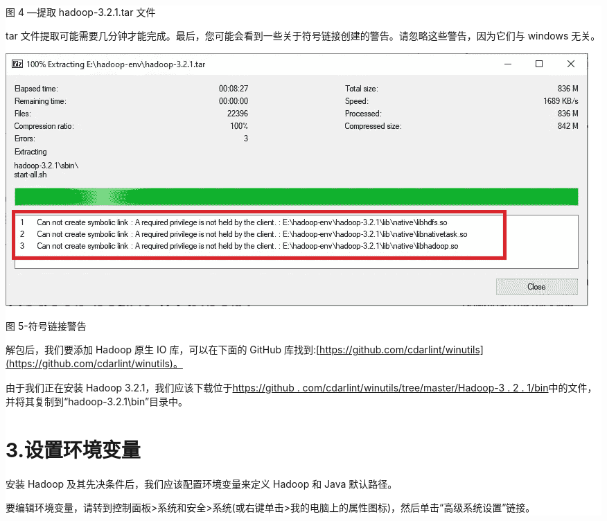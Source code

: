 图 4 —提取 hadoop-3.2.1.tar 文件

tar 文件提取可能需要几分钟才能完成。最后，您可能会看到一些关于符号链接创建的警告。请忽略这些警告，因为它们与 windows 无关。

![](img/0e7dbe8e341477c675c2b841633542ca.png)

图 5-符号链接警告

解包后，我们要添加 Hadoop 原生 IO 库，可以在下面的 GitHub 库找到:[https://github.com/cdarlint/winutils](https://github.com/cdarlint/winutils)。

由于我们正在安装 Hadoop 3.2.1，我们应该下载位于[https://github . com/cdarlint/winutils/tree/master/Hadoop-3 . 2 . 1/bin](https://github.com/cdarlint/winutils/tree/master/hadoop-3.2.1/bin)中的文件，并将其复制到“hadoop-3.2.1\bin”目录中。

# 3.设置环境变量

安装 Hadoop 及其先决条件后，我们应该配置环境变量来定义 Hadoop 和 Java 默认路径。

要编辑环境变量，请转到控制面板>系统和安全>系统(或右键单击>我的电脑上的属性图标)，然后单击“高级系统设置”链接。

